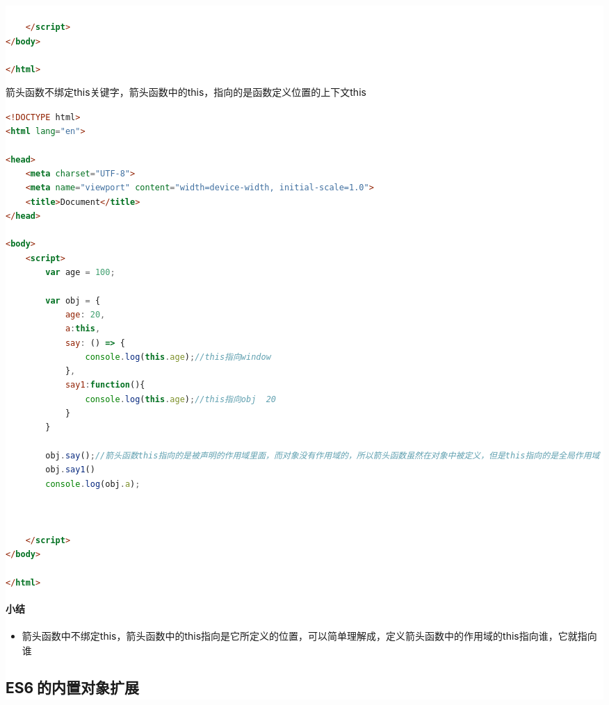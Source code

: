 ```html

    </script>
</body>

</html>
```

箭头函数不绑定this关键字，箭头函数中的this，指向的是函数定义位置的上下文this

```html
<!DOCTYPE html>
<html lang="en">

<head>
    <meta charset="UTF-8">
    <meta name="viewport" content="width=device-width, initial-scale=1.0">
    <title>Document</title>
</head>

<body>
    <script>
        var age = 100;

        var obj = {
            age: 20,
            a:this,
            say: () => {
                console.log(this.age);//this指向window
            },
            say1:function(){
                console.log(this.age);//this指向obj  20
            }
        }

        obj.say();//箭头函数this指向的是被声明的作用域里面，而对象没有作用域的，所以箭头函数虽然在对象中被定义，但是this指向的是全局作用域
        obj.say1()
        console.log(obj.a);
        


    </script>
</body>

</html>
```

#### 小结

- 箭头函数中不绑定this，箭头函数中的this指向是它所定义的位置，可以简单理解成，定义箭头函数中的作用域的this指向谁，它就指向谁

## ES6 的内置对象扩展
